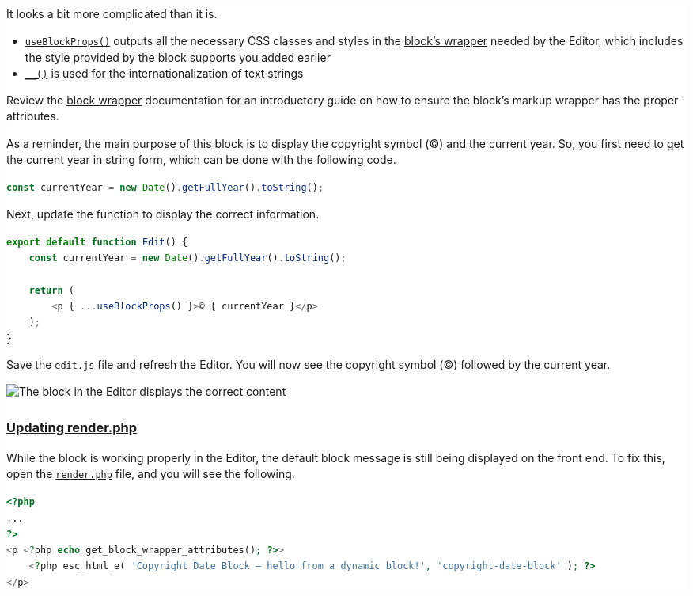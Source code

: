 It looks a bit more complicated than it is.

- [`useBlockProps()`](https://developer.wordpress.org/block-editor/reference-guides/block-api/block-edit-save/#block-wrapper-props) outputs all the necessary CSS classes and styles in the [block’s wrapper](https://developer.wordpress.org/block-editor/getting-started/fundamentals/block-wrapper/#the-edit-components-markup) needed by the Editor, which includes the style provided by the block supports you added earlier
- [`__()`](https://developer.wordpress.org/block-editor/reference-guides/packages/packages-i18n/) is used for the internationalization of text strings

Review the [block wrapper](https://developer.wordpress.org/block-editor/getting-started/fundamentals/block-wrapper/) documentation for an introductory guide on how to ensure the block’s markup wrapper has the proper attributes.

As a reminder, the main purpose of this block is to display the copyright symbol (©) and the current year. So, you first need to get the current year in string form, which can be done with the following code.

```js
const currentYear = new Date().getFullYear().toString();

```

Next, update the function to display the correct information.

```js
export default function Edit() {
    const currentYear = new Date().getFullYear().toString();

    return (
        <p { ...useBlockProps() }>© { currentYear }</p>
    );
}

```

Save the `edit.js` file and refresh the Editor. You will now see the copyright symbol (©) followed by the current year.

![The block in the Editor displays the correct content](https://i0.wp.com/developer.wordpress.org/files/2023/12/block-tutorial-8.png?ssl=1)

### [Updating render.php](https://developer.wordpress.org/block-editor/getting-started/tutorial/\#updating-render-php)

While the block is working properly in the Editor, the default block message is still being displayed on the front end. To fix this, open the [`render.php`](https://developer.wordpress.org/block-editor/getting-started/fundamentals/file-structure-of-a-block/#render-php) file, and you will see the following.

```php
<?php
...
?>
<p <?php echo get_block_wrapper_attributes(); ?>>
    <?php esc_html_e( 'Copyright Date Block – hello from a dynamic block!', 'copyright-date-block' ); ?>
</p>

```
